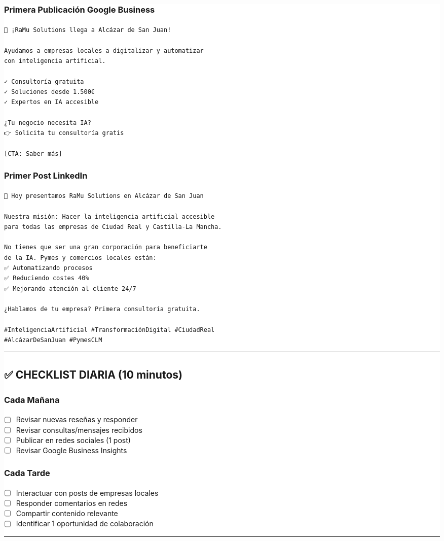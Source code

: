 ### Primera Publicación Google Business
```
🚀 ¡RaMu Solutions llega a Alcázar de San Juan!

Ayudamos a empresas locales a digitalizar y automatizar 
con inteligencia artificial.

✓ Consultoría gratuita
✓ Soluciones desde 1.500€
✓ Expertos en IA accesible

¿Tu negocio necesita IA?
👉 Solicita tu consultoría gratis

[CTA: Saber más]
```

### Primer Post LinkedIn
```
🏢 Hoy presentamos RaMu Solutions en Alcázar de San Juan

Nuestra misión: Hacer la inteligencia artificial accesible 
para todas las empresas de Ciudad Real y Castilla-La Mancha.

No tienes que ser una gran corporación para beneficiarte 
de la IA. Pymes y comercios locales están:
✅ Automatizando procesos
✅ Reduciendo costes 40%
✅ Mejorando atención al cliente 24/7

¿Hablamos de tu empresa? Primera consultoría gratuita.

#InteligenciaArtificial #TransformaciónDigital #CiudadReal
#AlcázarDeSanJuan #PymesCLM
```

---

## ✅ CHECKLIST DIARIA (10 minutos)

### Cada Mañana
- [ ] Revisar nuevas reseñas y responder
- [ ] Revisar consultas/mensajes recibidos
- [ ] Publicar en redes sociales (1 post)
- [ ] Revisar Google Business Insights

### Cada Tarde
- [ ] Interactuar con posts de empresas locales
- [ ] Responder comentarios en redes
- [ ] Compartir contenido relevante
- [ ] Identificar 1 oportunidad de colaboración

---